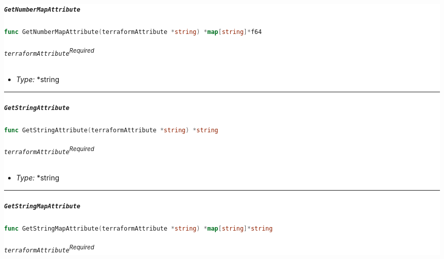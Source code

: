##### `GetNumberMapAttribute` <a name="GetNumberMapAttribute" id="rhizo-co-terraform-provider-oci.dataOciVulnerabilityScanningContainerScanRecipes.DataOciVulnerabilityScanningContainerScanRecipesContainerScanRecipeSummaryCollectionItemsOutputReference.getNumberMapAttribute"></a>

```go
func GetNumberMapAttribute(terraformAttribute *string) *map[string]*f64
```

###### `terraformAttribute`<sup>Required</sup> <a name="terraformAttribute" id="rhizo-co-terraform-provider-oci.dataOciVulnerabilityScanningContainerScanRecipes.DataOciVulnerabilityScanningContainerScanRecipesContainerScanRecipeSummaryCollectionItemsOutputReference.getNumberMapAttribute.parameter.terraformAttribute"></a>

- *Type:* *string

---

##### `GetStringAttribute` <a name="GetStringAttribute" id="rhizo-co-terraform-provider-oci.dataOciVulnerabilityScanningContainerScanRecipes.DataOciVulnerabilityScanningContainerScanRecipesContainerScanRecipeSummaryCollectionItemsOutputReference.getStringAttribute"></a>

```go
func GetStringAttribute(terraformAttribute *string) *string
```

###### `terraformAttribute`<sup>Required</sup> <a name="terraformAttribute" id="rhizo-co-terraform-provider-oci.dataOciVulnerabilityScanningContainerScanRecipes.DataOciVulnerabilityScanningContainerScanRecipesContainerScanRecipeSummaryCollectionItemsOutputReference.getStringAttribute.parameter.terraformAttribute"></a>

- *Type:* *string

---

##### `GetStringMapAttribute` <a name="GetStringMapAttribute" id="rhizo-co-terraform-provider-oci.dataOciVulnerabilityScanningContainerScanRecipes.DataOciVulnerabilityScanningContainerScanRecipesContainerScanRecipeSummaryCollectionItemsOutputReference.getStringMapAttribute"></a>

```go
func GetStringMapAttribute(terraformAttribute *string) *map[string]*string
```

###### `terraformAttribute`<sup>Required</sup> <a name="terraformAttribute" id="rhizo-co-terraform-provider-oci.dataOciVulnerabilityScanningContainerScanRecipes.DataOciVulnerabilityScanningContainerScanRecipesContainerScanRecipeSummaryCollectionItemsOutputReference.getStringMapAttribute.parameter.terraformAttribute"></a>
